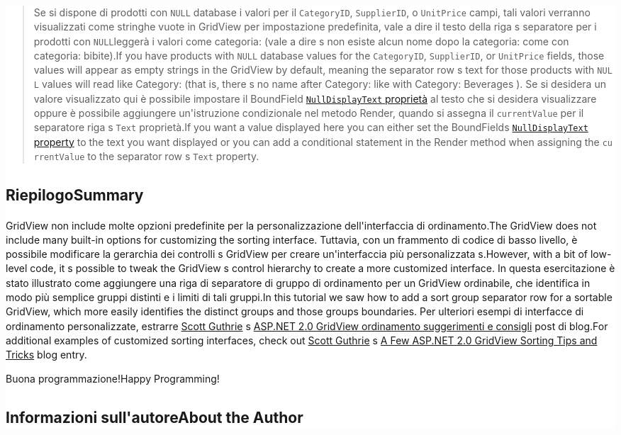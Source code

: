 > <span data-ttu-id="e02fa-231">Se si dispone di prodotti con `NULL` database i valori per il `CategoryID`, `SupplierID`, o `UnitPrice` campi, tali valori verranno visualizzati come stringhe vuote in GridView per impostazione predefinita, vale a dire il testo della riga s separatore per i prodotti con `NULL`leggerà i valori come categoria: (vale a dire s non esiste alcun nome dopo la categoria: come con categoria: bibite).</span><span class="sxs-lookup"><span data-stu-id="e02fa-231">If you have products with `NULL` database values for the `CategoryID`, `SupplierID`, or `UnitPrice` fields, those values will appear as empty strings in the GridView by default, meaning the separator row s text for those products with `NULL` values will read like Category: (that is, there s no name after Category: like with Category: Beverages ).</span></span> <span data-ttu-id="e02fa-232">Se si desidera un valore visualizzato qui è possibile impostare il BoundField [ `NullDisplayText` proprietà](https://msdn.microsoft.com/library/system.web.ui.webcontrols.boundfield.nulldisplaytext.aspx) al testo che si desidera visualizzare oppure è possibile aggiungere un'istruzione condizionale nel metodo Render, quando si assegna il `currentValue` per il separatore riga s `Text` proprietà.</span><span class="sxs-lookup"><span data-stu-id="e02fa-232">If you want a value displayed here you can either set the BoundFields [`NullDisplayText` property](https://msdn.microsoft.com/library/system.web.ui.webcontrols.boundfield.nulldisplaytext.aspx) to the text you want displayed or you can add a conditional statement in the Render method when assigning the `currentValue` to the separator row s `Text` property.</span></span>


## <a name="summary"></a><span data-ttu-id="e02fa-233">Riepilogo</span><span class="sxs-lookup"><span data-stu-id="e02fa-233">Summary</span></span>

<span data-ttu-id="e02fa-234">GridView non include molte opzioni predefinite per la personalizzazione dell'interfaccia di ordinamento.</span><span class="sxs-lookup"><span data-stu-id="e02fa-234">The GridView does not include many built-in options for customizing the sorting interface.</span></span> <span data-ttu-id="e02fa-235">Tuttavia, con un frammento di codice di basso livello, è possibile modificare la gerarchia dei controlli s GridView per creare un'interfaccia più personalizzata s.</span><span class="sxs-lookup"><span data-stu-id="e02fa-235">However, with a bit of low-level code, it s possible to tweak the GridView s control hierarchy to create a more customized interface.</span></span> <span data-ttu-id="e02fa-236">In questa esercitazione è stato illustrato come aggiungere una riga di separatore di gruppo di ordinamento per un GridView ordinabile, che identifica in modo più semplice gruppi distinti e i limiti di tali gruppi.</span><span class="sxs-lookup"><span data-stu-id="e02fa-236">In this tutorial we saw how to add a sort group separator row for a sortable GridView, which more easily identifies the distinct groups and those groups boundaries.</span></span> <span data-ttu-id="e02fa-237">Per ulteriori esempi di interfacce di ordinamento personalizzate, estrarre [Scott Guthrie](https://weblogs.asp.net/scottgu/) s [ASP.NET 2.0 GridView ordinamento suggerimenti e consigli](https://weblogs.asp.net/scottgu/archive/2006/02/11/437995.aspx) post di blog.</span><span class="sxs-lookup"><span data-stu-id="e02fa-237">For additional examples of customized sorting interfaces, check out [Scott Guthrie](https://weblogs.asp.net/scottgu/) s [A Few ASP.NET 2.0 GridView Sorting Tips and Tricks](https://weblogs.asp.net/scottgu/archive/2006/02/11/437995.aspx) blog entry.</span></span>

<span data-ttu-id="e02fa-238">Buona programmazione!</span><span class="sxs-lookup"><span data-stu-id="e02fa-238">Happy Programming!</span></span>

## <a name="about-the-author"></a><span data-ttu-id="e02fa-239">Informazioni sull'autore</span><span class="sxs-lookup"><span data-stu-id="e02fa-239">About the Author</span></span>
